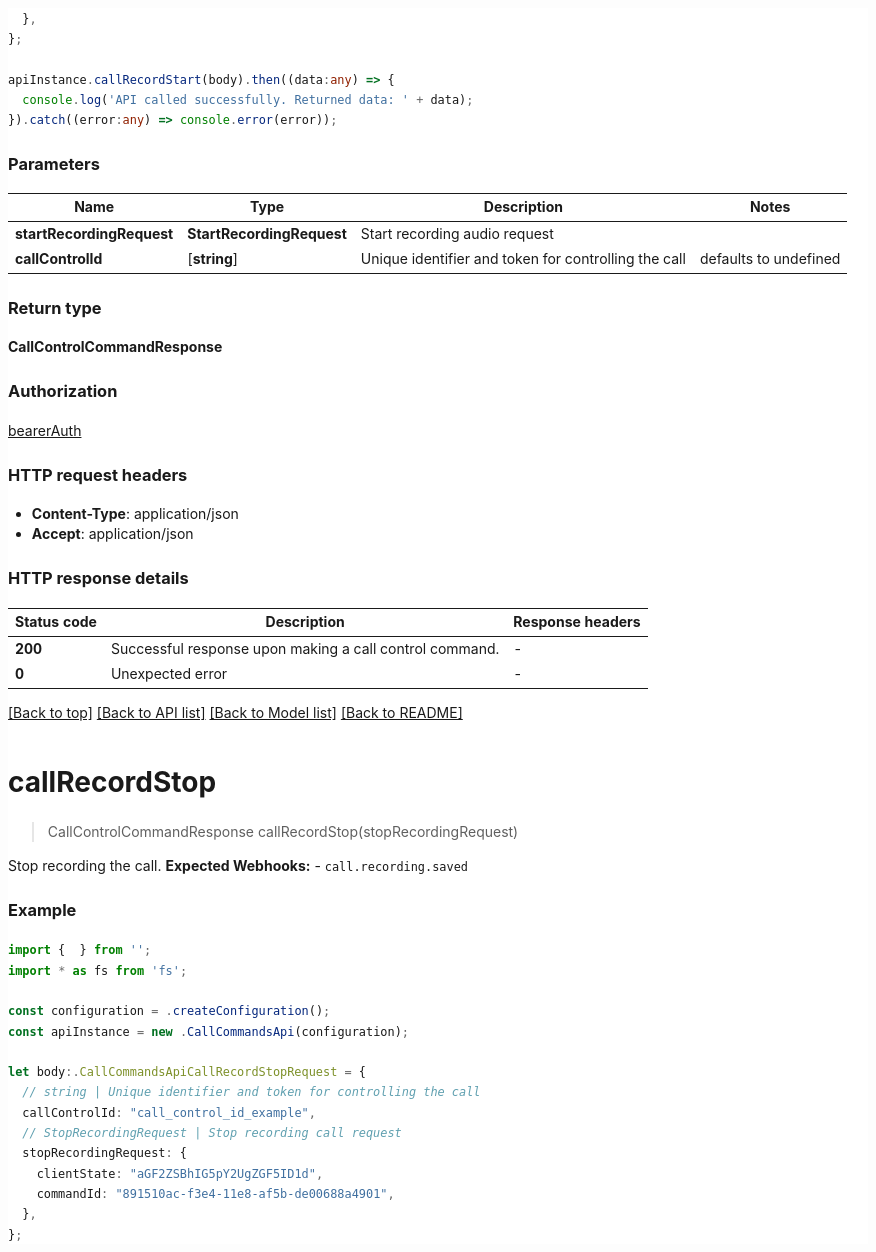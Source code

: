 ```typescript
  },
};

apiInstance.callRecordStart(body).then((data:any) => {
  console.log('API called successfully. Returned data: ' + data);
}).catch((error:any) => console.error(error));
```


### Parameters

Name | Type | Description  | Notes
------------- | ------------- | ------------- | -------------
 **startRecordingRequest** | **StartRecordingRequest**| Start recording audio request |
 **callControlId** | [**string**] | Unique identifier and token for controlling the call | defaults to undefined


### Return type

**CallControlCommandResponse**

### Authorization

[bearerAuth](README.md#bearerAuth)

### HTTP request headers

 - **Content-Type**: application/json
 - **Accept**: application/json


### HTTP response details
| Status code | Description | Response headers |
|-------------|-------------|------------------|
**200** | Successful response upon making a call control command. |  -  |
**0** | Unexpected error |  -  |

[[Back to top]](#) [[Back to API list]](README.md#documentation-for-api-endpoints) [[Back to Model list]](README.md#documentation-for-models) [[Back to README]](README.md)

# **callRecordStop**
> CallControlCommandResponse callRecordStop(stopRecordingRequest)

Stop recording the call.  **Expected Webhooks:**  - `call.recording.saved` 

### Example


```typescript
import {  } from '';
import * as fs from 'fs';

const configuration = .createConfiguration();
const apiInstance = new .CallCommandsApi(configuration);

let body:.CallCommandsApiCallRecordStopRequest = {
  // string | Unique identifier and token for controlling the call
  callControlId: "call_control_id_example",
  // StopRecordingRequest | Stop recording call request
  stopRecordingRequest: {
    clientState: "aGF2ZSBhIG5pY2UgZGF5ID1d",
    commandId: "891510ac-f3e4-11e8-af5b-de00688a4901",
  },
};

```